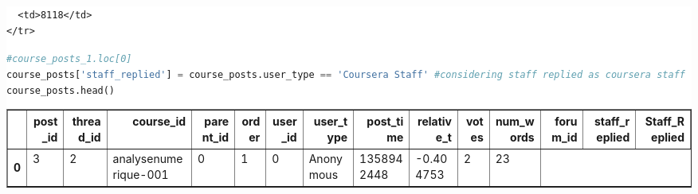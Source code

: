       <td>8118</td>
    </tr>
  </tbody>
</table>
</div>




```python
#course_posts_1.loc[0]
course_posts['staff_replied'] = course_posts.user_type == 'Coursera Staff' #considering staff replied as coursera staff
course_posts.head()

```




<div>
<style scoped>
    .dataframe tbody tr th:only-of-type {
        vertical-align: middle;
    }

    .dataframe tbody tr th {
        vertical-align: top;
    }

    .dataframe thead th {
        text-align: right;
    }
</style>
<table border="1" class="dataframe">
  <thead>
    <tr style="text-align: right;">
      <th></th>
      <th>post_id</th>
      <th>thread_id</th>
      <th>course_id</th>
      <th>parent_id</th>
      <th>order</th>
      <th>user_id</th>
      <th>user_type</th>
      <th>post_time</th>
      <th>relative_t</th>
      <th>votes</th>
      <th>num_words</th>
      <th>forum_id</th>
      <th>staff_replied</th>
      <th>Staff_Replied</th>
    </tr>
  </thead>
  <tbody>
    <tr>
      <th>0</th>
      <td>3</td>
      <td>2</td>
      <td>analysenumerique-001</td>
      <td>0</td>
      <td>1</td>
      <td>0</td>
      <td>Anonymous</td>
      <td>1358942448</td>
      <td>-0.404753</td>
      <td>2</td>
      <td>23</td>